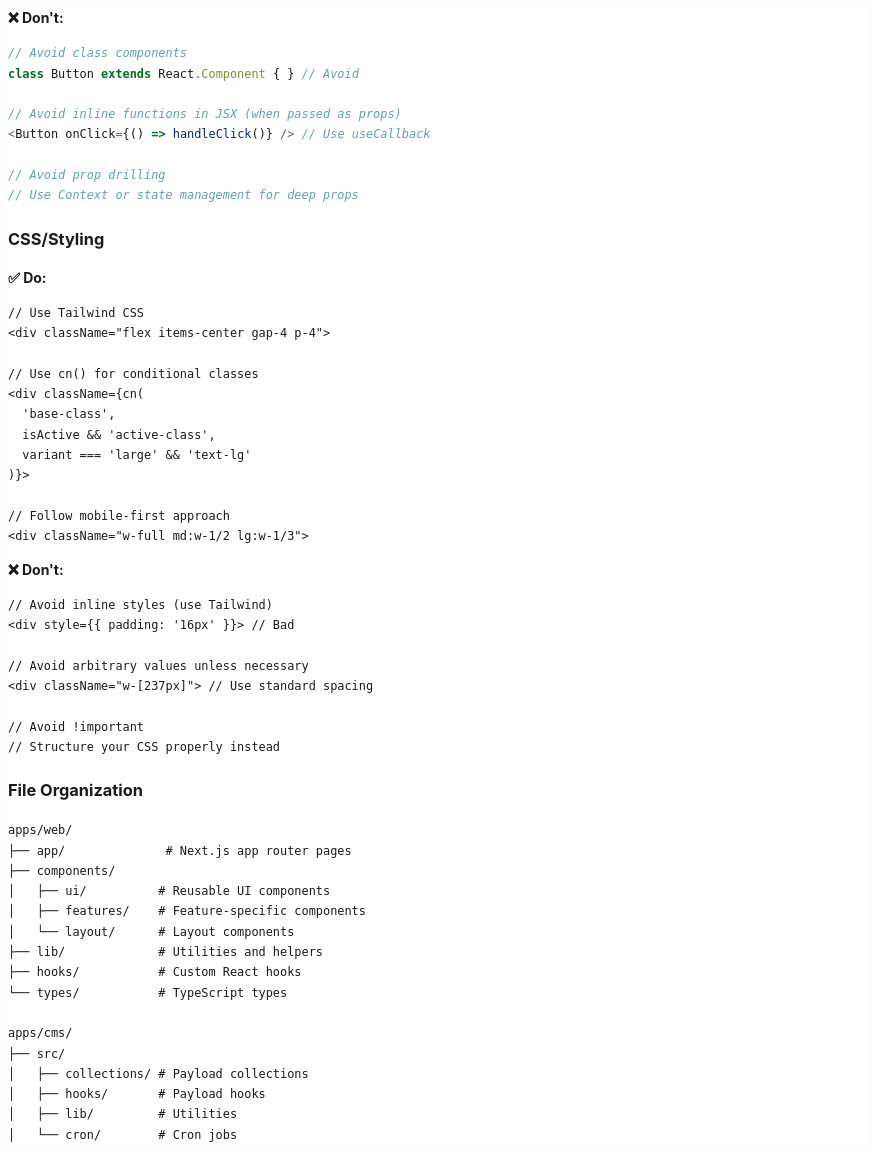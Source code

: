 **❌ Don't:**
```typescript
// Avoid class components
class Button extends React.Component { } // Avoid

// Avoid inline functions in JSX (when passed as props)
<Button onClick={() => handleClick()} /> // Use useCallback

// Avoid prop drilling
// Use Context or state management for deep props
```

### CSS/Styling

**✅ Do:**
```tsx
// Use Tailwind CSS
<div className="flex items-center gap-4 p-4">

// Use cn() for conditional classes
<div className={cn(
  'base-class',
  isActive && 'active-class',
  variant === 'large' && 'text-lg'
)}>

// Follow mobile-first approach
<div className="w-full md:w-1/2 lg:w-1/3">
```

**❌ Don't:**
```tsx
// Avoid inline styles (use Tailwind)
<div style={{ padding: '16px' }}> // Bad

// Avoid arbitrary values unless necessary
<div className="w-[237px]"> // Use standard spacing

// Avoid !important
// Structure your CSS properly instead
```

### File Organization

```
apps/web/
├── app/              # Next.js app router pages
├── components/
│   ├── ui/          # Reusable UI components
│   ├── features/    # Feature-specific components
│   └── layout/      # Layout components
├── lib/             # Utilities and helpers
├── hooks/           # Custom React hooks
└── types/           # TypeScript types

apps/cms/
├── src/
│   ├── collections/ # Payload collections
│   ├── hooks/       # Payload hooks
│   ├── lib/         # Utilities
│   └── cron/        # Cron jobs
```
